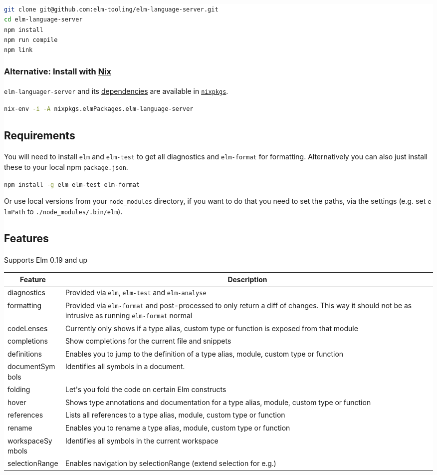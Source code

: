 ```sh
git clone git@github.com:elm-tooling/elm-language-server.git
cd elm-language-server
npm install
npm run compile
npm link
```

### Alternative: Install with [Nix](https://nixos.org)

`elm-languager-server` and its [dependencies](https://github.com/elm-tooling/elm-language-server#requirements) are available in [`nixpkgs`](https://github.com/NixOS/nixpkgs/blob/master/pkgs/development/compilers/elm/default.nix).

```sh
nix-env -i -A nixpkgs.elmPackages.elm-language-server
```

## Requirements

You will need to install `elm` and `elm-test` to get all diagnostics and `elm-format` for formatting. Alternatively you can also just install these to your local npm `package.json`.

```sh
npm install -g elm elm-test elm-format
```

Or use local versions from your `node_modules` directory, if you want to do that you need to set the paths, via the settings (e.g. set `elmPath` to `./node_modules/.bin/elm`).

## Features

Supports Elm 0.19 and up

| Feature          | Description                                                                                                                                          |
| ---------------- | ---------------------------------------------------------------------------------------------------------------------------------------------------- |
| diagnostics      | Provided via `elm`, `elm-test` and `elm-analyse`                                                                                                     |
| formatting       | Provided via `elm-format` and post-processed to only return a diff of changes. This way it should not be as intrusive as running `elm-format` normal |
| codeLenses       | Currently only shows if a type alias, custom type or function is exposed from that module                                                            |
| completions      | Show completions for the current file and snippets                                                                                                   |
| definitions      | Enables you to jump to the definition of a type alias, module, custom type or function                                                               |
| documentSymbols  | Identifies all symbols in a document.                                                                                                                |
| folding          | Let's you fold the code on certain Elm constructs                                                                                                    |
| hover            | Shows type annotations and documentation for a type alias, module, custom type or function                                                           |
| references       | Lists all references to a type alias, module, custom type or function                                                                                |
| rename           | Enables you to rename a type alias, module, custom type or function                                                                                  |
| workspaceSymbols | Identifies all symbols in the current workspace                                                                                                      |
| selectionRange   | Enables navigation by selectionRange (extend selection for e.g.)                                                                                     |

